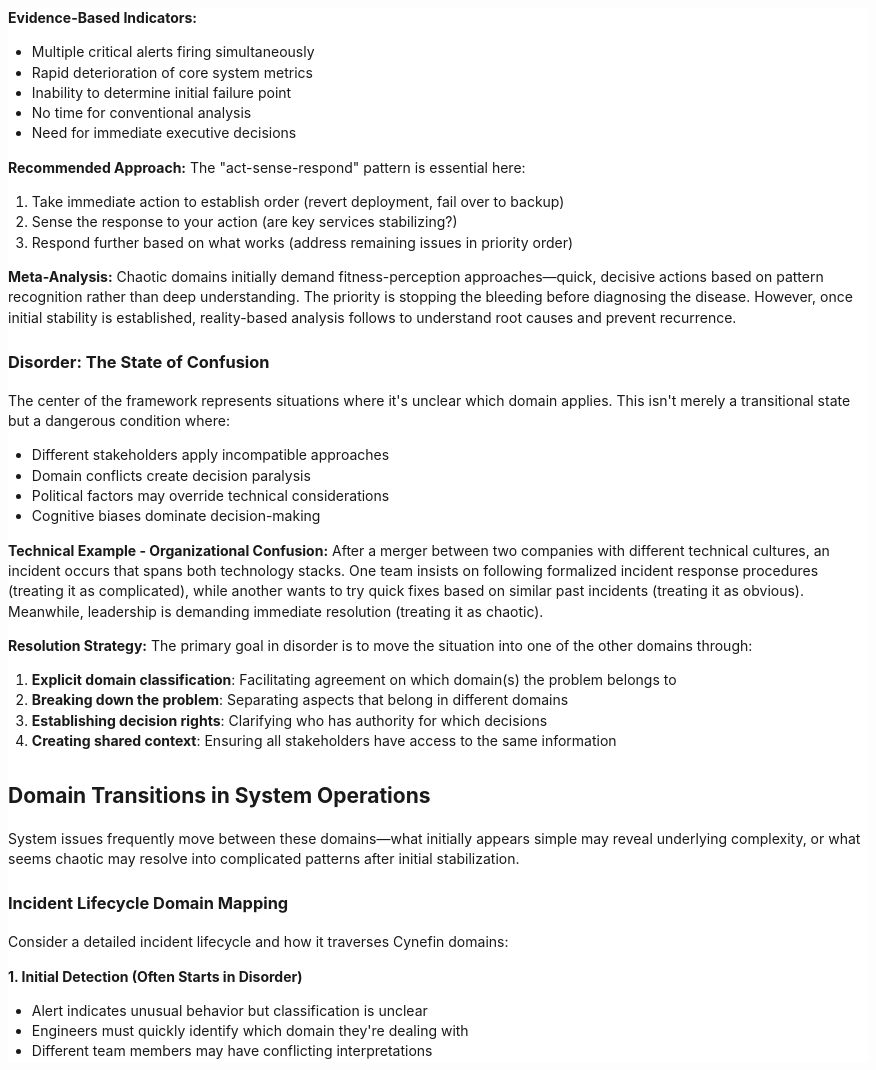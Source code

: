 **Evidence-Based Indicators:**
- Multiple critical alerts firing simultaneously
- Rapid deterioration of core system metrics
- Inability to determine initial failure point
- No time for conventional analysis
- Need for immediate executive decisions

**Recommended Approach:**
The "act-sense-respond" pattern is essential here:
1. Take immediate action to establish order (revert deployment, fail over to backup)
2. Sense the response to your action (are key services stabilizing?)
3. Respond further based on what works (address remaining issues in priority order)

**Meta-Analysis:**
Chaotic domains initially demand fitness-perception approaches—quick, decisive actions based on pattern recognition rather than deep understanding. The priority is stopping the bleeding before diagnosing the disease. However, once initial stability is established, reality-based analysis follows to understand root causes and prevent recurrence.

### Disorder: The State of Confusion

The center of the framework represents situations where it's unclear which domain applies. This isn't merely a transitional state but a dangerous condition where:
- Different stakeholders apply incompatible approaches
- Domain conflicts create decision paralysis
- Political factors may override technical considerations
- Cognitive biases dominate decision-making

**Technical Example - Organizational Confusion:**
After a merger between two companies with different technical cultures, an incident occurs that spans both technology stacks. One team insists on following formalized incident response procedures (treating it as complicated), while another wants to try quick fixes based on similar past incidents (treating it as obvious). Meanwhile, leadership is demanding immediate resolution (treating it as chaotic).

**Resolution Strategy:**
The primary goal in disorder is to move the situation into one of the other domains through:
1. **Explicit domain classification**: Facilitating agreement on which domain(s) the problem belongs to
2. **Breaking down the problem**: Separating aspects that belong in different domains
3. **Establishing decision rights**: Clarifying who has authority for which decisions
4. **Creating shared context**: Ensuring all stakeholders have access to the same information

## Domain Transitions in System Operations

System issues frequently move between these domains—what initially appears simple may reveal underlying complexity, or what seems chaotic may resolve into complicated patterns after initial stabilization.

### Incident Lifecycle Domain Mapping

Consider a detailed incident lifecycle and how it traverses Cynefin domains:

**1. Initial Detection (Often Starts in Disorder)**
- Alert indicates unusual behavior but classification is unclear
- Engineers must quickly identify which domain they're dealing with
- Different team members may have conflicting interpretations
